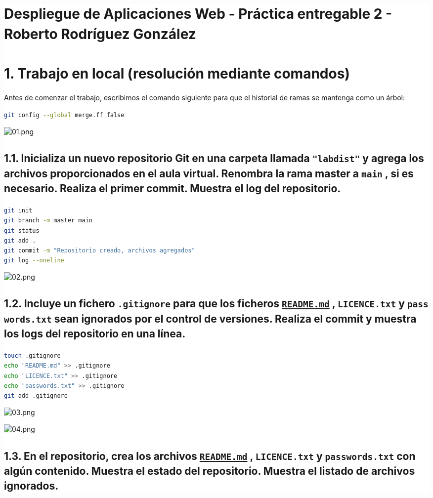 # Despliegue de Aplicaciones Web - Práctica entregable 2 - Roberto Rodríguez González

# 1. Trabajo en local (resolución mediante comandos)

Antes de comenzar el trabajo, escribimos el comando siguiente para que el historial de ramas se mantenga como un árbol:

```bash
git config --global merge.ff false
```

![01.png](01.png)

## 1.1. Inicializa un nuevo repositorio Git en una carpeta llamada `"labdist"` y agrega los archivos proporcionados en el aula virtual. Renombra la rama master a `main` , si es necesario. Realiza el primer commit. Muestra el log del repositorio.

```bash
git init
git branch -m master main
git status
git add .
git commit -m "Repositorio creado, archivos agregados"
git log --oneline
```

![02.png](02.png)

## 1.2. Incluye un fichero `.gitignore` para que los ficheros [`README.md`](http://readme.md/) , `LICENCE.txt` y `passwords.txt` sean ignorados por el control de versiones. Realiza el commit y muestra los logs del repositorio en una línea.

```bash
touch .gitignore
echo "README.md" >> .gitignore
echo "LICENCE.txt" >> .gitignore
echo "passwords.txt" >> .gitignore
git add .gitignore
```

![03.png](03.png)

![04.png](04.png)

## 1.3. En el repositorio, crea los archivos [`README.md`](http://readme.md/) , `LICENCE.txt` y `passwords.txt` con algún contenido. Muestra el estado del repositorio. Muestra el listado de archivos ignorados.
